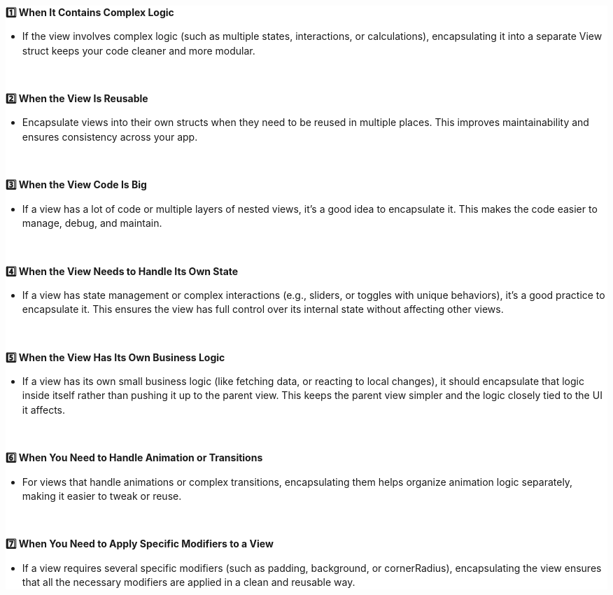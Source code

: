 **1️⃣ When It Contains Complex Logic**
* If the view involves complex logic (such as multiple states, interactions, or calculations), encapsulating it into a separate View struct keeps your code cleaner and more modular.

<br>

**2️⃣ When the View Is Reusable**
* Encapsulate views into their own structs when they need to be reused in multiple places. This improves maintainability and ensures consistency across your app.

<br>

**3️⃣ When the View Code Is Big**
* If a view has a lot of code or multiple layers of nested views, it’s a good idea to encapsulate it. This makes the code easier to manage, debug, and maintain.

<br>

**4️⃣ When the View Needs to Handle Its Own State**
* If a view has state management or complex interactions (e.g., sliders, or toggles with unique behaviors), it’s a good practice to encapsulate it. This ensures the view has full control over its internal state without affecting other views.

<br>

**5️⃣ When the View Has Its Own Business Logic**
* If a view has its own small business logic (like fetching data, or reacting to local changes), it should encapsulate that logic inside itself rather than pushing it up to the parent view. This keeps the parent view simpler and the logic closely tied to the UI it affects.

<br>

**6️⃣ When You Need to Handle Animation or Transitions**
* For views that handle animations or complex transitions, encapsulating them helps organize animation logic separately, making it easier to tweak or reuse.

<br>

**7️⃣ When You Need to Apply Specific Modifiers to a View**
* If a view requires several specific modifiers (such as padding, background, or cornerRadius), encapsulating the view ensures that all the necessary modifiers are applied in a clean and reusable way.










